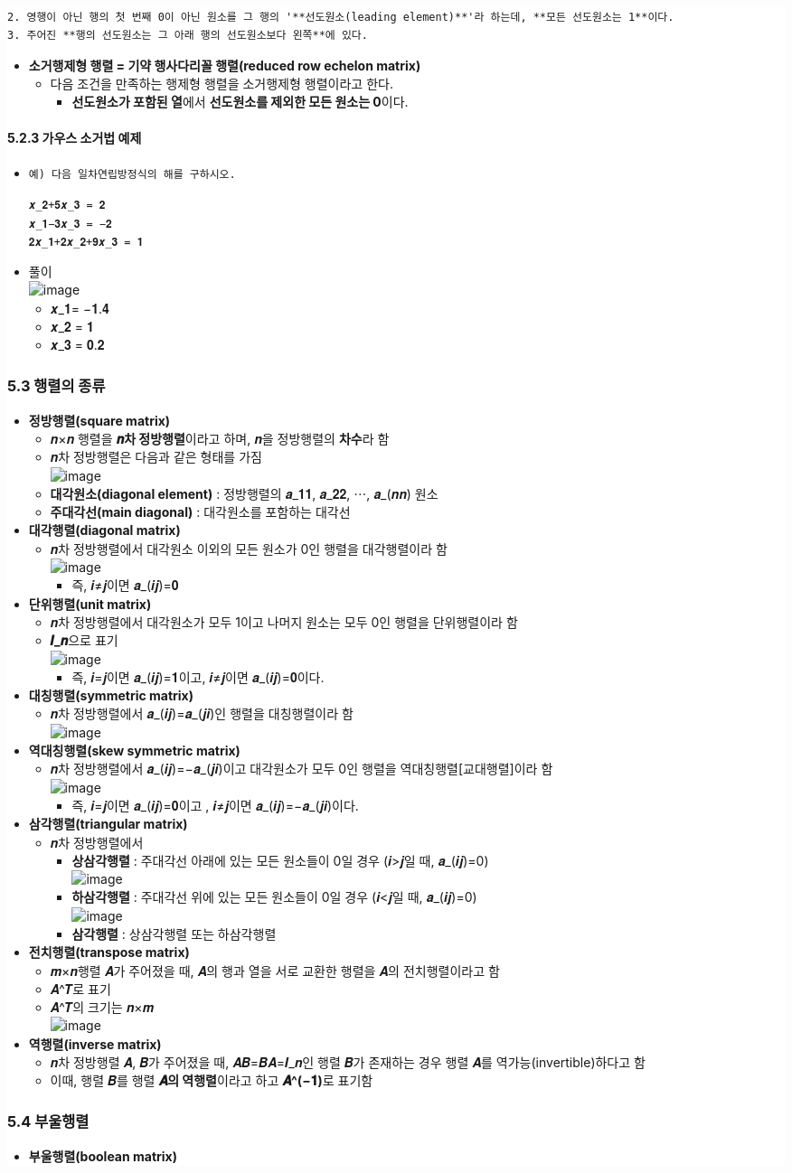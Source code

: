     2. 영행이 아닌 행의 첫 번째 0이 아닌 원소를 그 행의 '**선도원소(leading element)**'라 하는데, **모든 선도원소는 1**이다.
    3. 주어진 **행의 선도원소는 그 아래 행의 선도원소보다 왼쪽**에 있다.
- **소거행제형 행렬 = 기약 행사다리꼴 행렬(reduced row echelon matrix)**
  - 다음 조건을 만족하는 행제형 행렬을 소거행제형 행렬이라고 한다.
    - **선도원소가 포함된 열**에서 **선도원소를 제외한 모든 원소는 0**이다.
#### 5.2.3 가우스 소거법 예제
- `예) 다음 일차연립방정식의 해를 구하시오.`  
  ```
  𝒙_𝟐+𝟓𝒙_𝟑 = 𝟐
  𝒙_𝟏−𝟑𝒙_𝟑 = −𝟐
  𝟐𝒙_𝟏+𝟐𝒙_𝟐+𝟗𝒙_𝟑 = 𝟏
  ```
- 풀이  
  ![image](https://user-images.githubusercontent.com/61646760/223041094-e0e2abac-45c0-4b5b-acc2-dec0c12810da.png)
  - 𝒙_𝟏= −𝟏.𝟒
  - 𝒙_𝟐 = 𝟏
  - 𝒙_𝟑 = 𝟎.𝟐
### 5.3 행렬의 종류
- **정방행렬(square matrix)**
  - 𝒏×𝒏 행렬을 **𝒏차 정방행렬**이라고 하며, 𝒏을 정방행렬의 **차수**라 함
  - 𝒏차 정방행렬은 다음과 같은 형태를 가짐  
    ![image](https://user-images.githubusercontent.com/61646760/223041419-5d9d191d-17fb-4f67-9f88-f15e1d2def28.png)
  - **대각원소(diagonal element)** : 정방행렬의 𝒂_𝟏𝟏, 𝒂_𝟐𝟐, ⋯, 𝒂_(𝒏𝒏) 원소
  - **주대각선(main diagonal)** : 대각원소를 포함하는 대각선
- **대각행렬(diagonal matrix)**
  - 𝒏차 정방행렬에서 대각원소 이외의 모든 원소가 0인 행렬을 대각행렬이라 함  
    ![image](https://user-images.githubusercontent.com/61646760/223041970-36c6574e-7ef5-4b22-bcb7-36184ea6304e.png)
    - 즉, 𝒊≠𝒋이면 𝒂_(𝒊𝒋)=𝟎
- **단위행렬(unit matrix)**
  - 𝒏차 정방행렬에서 대각원소가 모두 1이고 나머지 원소는 모두 0인 행렬을 단위행렬이라 함
  - **𝑰_𝒏**으로 표기  
    ![image](https://user-images.githubusercontent.com/61646760/223042533-eeadf01a-87a0-4cb1-8818-0b8af58ae334.png)
    - 즉, 𝒊=𝒋이면 𝒂_(𝒊𝒋)=𝟏이고, 𝒊≠𝒋이면 𝒂_(𝒊𝒋)=𝟎이다.
- **대칭행렬(symmetric matrix)**
  - 𝒏차 정방행렬에서 𝒂_(𝒊𝒋)=𝒂_(𝒋𝒊)인 행렬을 대칭행렬이라 함  
    ![image](https://user-images.githubusercontent.com/61646760/223042711-1c1146e0-9111-4028-992d-805d6ab5cee2.png)
- **역대칭행렬(skew symmetric matrix)**
  - 𝒏차 정방행렬에서 𝒂_(𝒊𝒋)=−𝒂_(𝒋𝒊)이고 대각원소가 모두 0인 행렬을 역대칭행렬[교대행렬]이라 함  
    ![image](https://user-images.githubusercontent.com/61646760/223042916-1da8f14c-c313-40b5-9463-3dea399610d6.png)
    - 즉, 𝒊=𝒋이면 𝒂_(𝒊𝒋)=𝟎이고 , 𝒊≠𝒋이면 𝒂_(𝒊𝒋)=−𝒂_(𝒋𝒊)이다.
- **삼각행렬(triangular matrix)**
  - 𝒏차 정방행렬에서
    - **상삼각행렬** : 주대각선 아래에 있는 모든 원소들이 0일 경우 (𝒊>𝒋일 때, 𝒂_(𝒊𝒋)=0)  
      ![image](https://user-images.githubusercontent.com/61646760/223043283-993e5ee1-f546-421a-891e-74c931eb15d9.png)
    - **하삼각행렬** : 주대각선 위에 있는 모든 원소들이 0일 경우 (𝒊<𝒋일 때, 𝒂_(𝒊𝒋)=0)  
      ![image](https://user-images.githubusercontent.com/61646760/223043338-52886173-025d-434a-8ec3-2e1caa056d1f.png)
    - **삼각행렬** : 상삼각행렬 또는 하삼각행렬
- **전치행렬(transpose matrix)**
  - 𝒎×𝒏행렬 𝑨가 주어졌을 때, 𝑨의 행과 열을 서로 교환한 행렬을 𝑨의 전치행렬이라고 함
  - 𝑨^𝑻로 표기
  - 𝑨^𝑻의 크기는 𝒏×𝒎  
    ![image](https://user-images.githubusercontent.com/61646760/223043874-4d998c4b-7dd0-4ccd-b278-09b209fd5c40.png)
- **역행렬(inverse matrix)**
  - 𝒏차 정방행렬 𝑨, 𝑩가 주어졌을 때, 𝑨𝑩=𝑩𝑨=𝑰_𝒏인 행렬 𝑩가 존재하는 경우 행렬 𝑨를 역가능(invertible)하다고 함
  - 이때, 행렬 𝑩를 행렬 **𝑨의 역행렬**이라고 하고 <strong>𝑨^(−𝟏)</strong>로 표기함
### 5.4 부울행렬
- **부울행렬(boolean matrix)**